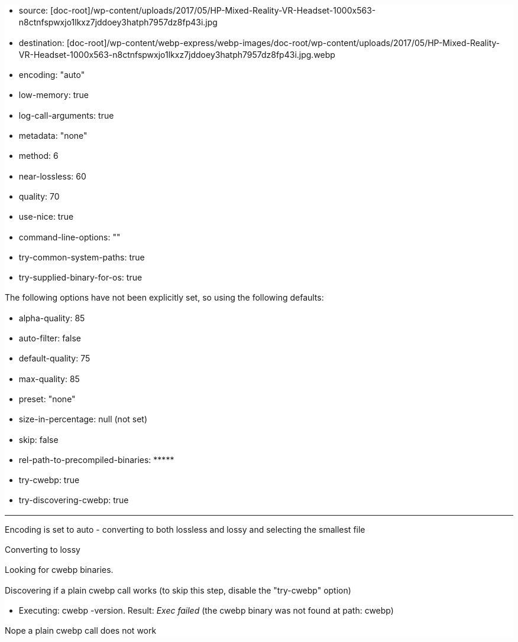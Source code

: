 - source: [doc-root]/wp-content/uploads/2017/05/HP-Mixed-Reality-VR-Headset-1000x563-n8ctnfspwxjo1lkxz7jddoey3hatph7957dz8fp43i.jpg

- destination: [doc-root]/wp-content/webp-express/webp-images/doc-root/wp-content/uploads/2017/05/HP-Mixed-Reality-VR-Headset-1000x563-n8ctnfspwxjo1lkxz7jddoey3hatph7957dz8fp43i.jpg.webp

- encoding: "auto"

- low-memory: true

- log-call-arguments: true

- metadata: "none"

- method: 6

- near-lossless: 60

- quality: 70

- use-nice: true

- command-line-options: ""

- try-common-system-paths: true

- try-supplied-binary-for-os: true


The following options have not been explicitly set, so using the following defaults:

- alpha-quality: 85

- auto-filter: false

- default-quality: 75

- max-quality: 85

- preset: "none"

- size-in-percentage: null (not set)

- skip: false

- rel-path-to-precompiled-binaries: *****

- try-cwebp: true

- try-discovering-cwebp: true

------------


Encoding is set to auto - converting to both lossless and lossy and selecting the smallest file


Converting to lossy

Looking for cwebp binaries.

Discovering if a plain cwebp call works (to skip this step, disable the "try-cwebp" option)

- Executing: cwebp -version. Result: *Exec failed* (the cwebp binary was not found at path: cwebp)

Nope a plain cwebp call does not work
